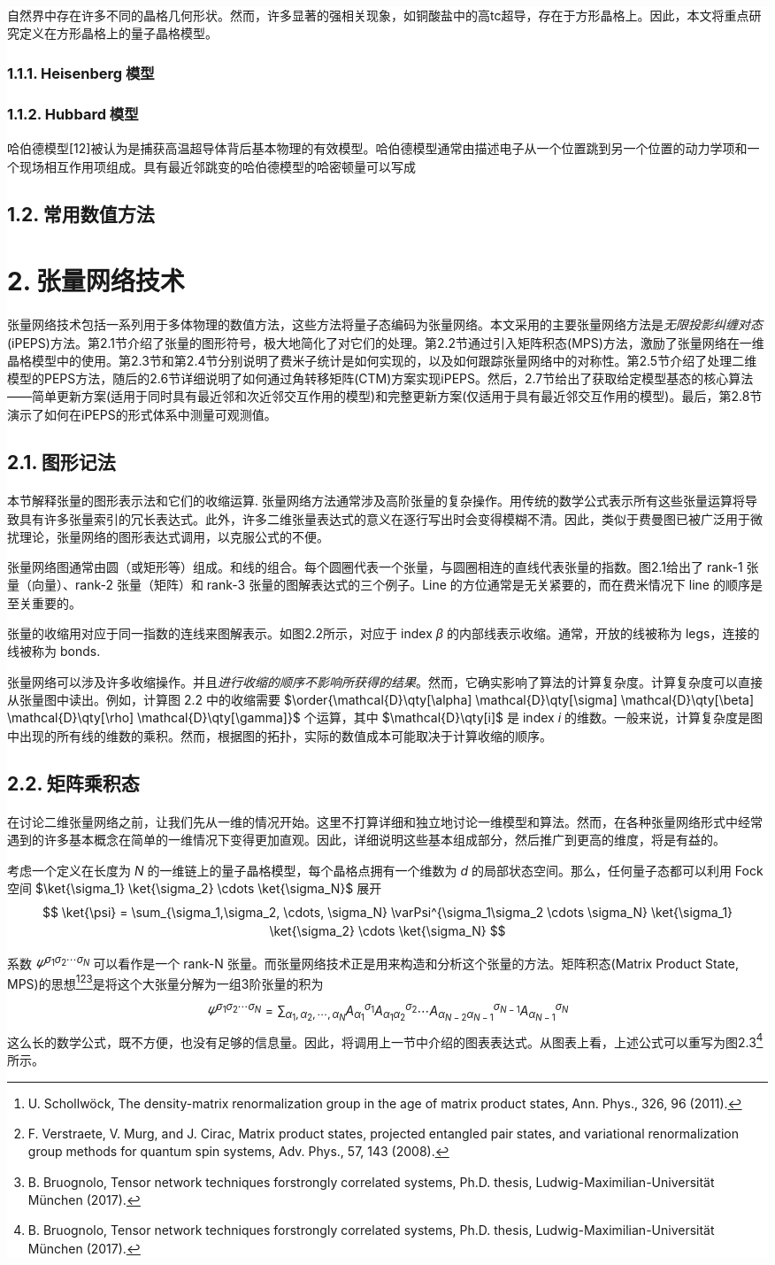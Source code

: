 自然界中存在许多不同的晶格几何形状。然而，许多显著的强相关现象，如铜酸盐中的高tc超导，存在于方形晶格上。因此，本文将重点研究定义在方形晶格上的量子晶格模型。

### 1.1.1. Heisenberg 模型

### 1.1.2. Hubbard 模型

哈伯德模型[12]被认为是捕获高温超导体背后基本物理的有效模型。哈伯德模型通常由描述电子从一个位置跳到另一个位置的动力学项和一个现场相互作用项组成。具有最近邻跳变的哈伯德模型的哈密顿量可以写成

## 1.2. 常用数值方法

# 2. 张量网络技术

张量网络技术包括一系列用于多体物理的数值方法，这些方法将量子态编码为张量网络。本文采用的主要张量网络方法是*无限投影纠缠对态*(iPEPS)方法。第2.1节介绍了张量的图形符号，极大地简化了对它们的处理。第2.2节通过引入矩阵积态(MPS)方法，激励了张量网络在一维晶格模型中的使用。第2.3节和第2.4节分别说明了费米子统计是如何实现的，以及如何跟踪张量网络中的对称性。第2.5节介绍了处理二维模型的PEPS方法，随后的2.6节详细说明了如何通过角转移矩阵(CTM)方案实现iPEPS。然后，2.7节给出了获取给定模型基态的核心算法——简单更新方案(适用于同时具有最近邻和次近邻交互作用的模型)和完整更新方案(仅适用于具有最近邻交互作用的模型)。最后，第2.8节演示了如何在iPEPS的形式体系中测量可观测值。

## 2.1. 图形记法
本节解释张量的图形表示法和它们的收缩运算. 张量网络方法通常涉及高阶张量的复杂操作。用传统的数学公式表示所有这些张量运算将导致具有许多张量索引的冗长表达式。此外，许多二维张量表达式的意义在逐行写出时会变得模糊不清。因此，类似于费曼图已被广泛用于微扰理论，张量网络的图形表达式调用，以克服公式的不便。

张量网络图通常由圆（或矩形等）组成。和线的组合。每个圆圈代表一个张量，与圆圈相连的直线代表张量的指数。图2.1给出了 rank-1 张量（向量）、rank-2 张量（矩阵）和 rank-3 张量的图解表达式的三个例子。Line 的方位通常是无关紧要的，而在费米情况下 line 的顺序是至关重要的。

张量的收缩用对应于同一指数的连线来图解表示。如图2.2所示，对应于 index $\beta$ 的内部线表示收缩。通常，开放的线被称为 legs，连接的线被称为 bonds.

张量网络可以涉及许多收缩操作。并且*进行收缩的顺序不影响所获得的结果*。然而，它确实影响了算法的计算复杂度。计算复杂度可以直接从张量图中读出。例如，计算图 2.2 中的收缩需要 $\order{\mathcal{D}\qty[\alpha] \mathcal{D}\qty[\sigma] \mathcal{D}\qty[\beta] \mathcal{D}\qty[\rho] \mathcal{D}\qty[\gamma]}$ 个运算，其中 $\mathcal{D}\qty[i]$ 是 index $i$ 的维数。一般来说，计算复杂度是图中出现的所有线的维数的乘积。然而，根据图的拓扑，实际的数值成本可能取决于计算收缩的顺序。

## 2.2. 矩阵乘积态

在讨论二维张量网络之前，让我们先从一维的情况开始。这里不打算详细和独立地讨论一维模型和算法。然而，在各种张量网络形式中经常遇到的许多基本概念在简单的一维情况下变得更加直观。因此，详细说明这些基本组成部分，然后推广到更高的维度，将是有益的。

考虑一个定义在长度为 $N$ 的一维链上的量子晶格模型，每个晶格点拥有一个维数为 $d$ 的局部状态空间。那么，任何量子态都可以利用 Fock 空间 $\ket{\sigma_1} \ket{\sigma_2} \cdots \ket{\sigma_N}$ 展开
$$
\ket{\psi} = \sum_{\sigma_1,\sigma_2, \cdots, \sigma_N} \varPsi^{\sigma_1\sigma_2 \cdots \sigma_N} \ket{\sigma_1} \ket{\sigma_2} \cdots \ket{\sigma_N}
$$


系数 $\varPsi^{\sigma_1\sigma_2 \cdots \sigma_N}$ 可以看作是一个 rank-N 张量。而张量网络技术正是用来构造和分析这个张量的方法。矩阵积态(Matrix Product State, MPS)的思想[^23][^24][^25]是将这个大张量分解为一组3阶张量的积为
$$
\varPsi^{\sigma_1 \sigma_2 \cdots \sigma_N}=\sum_{\alpha_1,\alpha_2,\cdots,\alpha_N} A_{\alpha_1}^{\sigma_1} A_{\alpha_1 \alpha_2}^{\sigma_2} \cdots A_{\alpha_{N-2} \alpha_{N-1}}^{\sigma_{N-1}} A_{\alpha_{N-1}}^{\sigma_N}
$$
这么长的数学公式，既不方便，也没有足够的信息量。因此，将调用上一节中介绍的图表表达式。从图表上看，上述公式可以重写为图2.3[^25]所示。


[^1]: M. Imada, A. Fujimori, and Y. Tokura, Metal-insulator transitions, Rev. Mod. Phys., 70, 1039 (1998).
[^2]: P. W. Anderson, The Theory of Superconductivity in the High-Tc Cuprate Superconductors, Princeton University Press (1997).
[^3]: E. Dagotto, Correlated electrons in high-temperature superconductors, Rev. Mod. Phys., 66, 763 (1994).
[^4]: A. P. Ramirez, Strongly Geometrically Frustrated Magnets, Annu. Rev. Mater. Sci., 24, 453 (1994).
[^5]: H. L. Stormer, Nobel Lecture: The fractional quantum Hall effect, Rev. Mod. Phys., 71, 875 (1999).
[^6]: P. Corboz, R. Orús, B. Bauer, and G. Vidal, Simulation of strongly correlated fermions in two spatial dimensions with fermionic projected entangled-pair states, Phys. Rev. B, 81, 165104 (2010).[[通过费米 PEPS 模拟二维强关联费米子]]
[^7]: P. Corboz, J. Jordan, and G. Vidal, Simulation of fermionic lattice models in two dimensions with projected entangled-pair states: Next-nearest neighbor Hamiltonians, Phys. Rev. B, 82, 245119 (2010).
[^8]: B. Ponsioen, S. S. Chung, and P. Corboz, Period 4 stripe in the extended two-dimensional Hubbard model, Phys. Rev. B, 100, 195141 (2019).
[^9]: F. Verstraete and J. I. Cirac, Renormalization algorithms for Quantum-Many Body Systems in two and higher dimensions (2004), arXiv:cond-mat/0407066.
[^10]: J. Jordan, R. Orús, G. Vidal, F. Verstraete, and J. I. Cirac, Classical Simulation of Infinite-Size Quantum Lattice Systems in Two Spatial Dimensions, Phys. Rev. Lett., 101, 250602 (2008).[[二维空间无限大量子点阵系统的经典模拟]]
[^11]: W. Heisenberg, Zur theorie des ferromagnetismus, Z. Phys., 49, 619 (1928).
[^12]: J. Hubbard, Electron correlations in narrow energy bands V. A perturbation expansion about the atomic limit, Proc. R. Soc. London A, 296, 82 (1967).
[^13]: D. J. Scalapino, The 2D Hubbard Model and the High Tc Cuprate Problem, J. Supercond. Nov. Magn., 19, 195 (2006).
[^14]: A. Weiße and H. Fehske, Exact Diagonalization Techniques, Computational Many-Particle Physics, Springer Berlin Heidelberg, 529–544 (2008).
[^15]: G. Sugiyama and S. Koonin, Auxiliary field Monte-Carlo for quantum many-body ground states, Ann. Phys., 168, 1 (1986).
[^16]: E. Gull, A. J. Millis, A. I. Lichtenstein, A.N. Rubtsov, M.Troyer, and P.Werner, Continuous-time Monte Carlo methods for quantum impurity models, Rev. Mod. Phys., 83, 349 (2011).
[^17]: W. M. C. Foulkes, L. Mitas, R. J. Needs, and G. Rajagopal, Quantum Monte Carlo simulations ofsolids, Rev. Mod. Phys., 73, 33 (2001).
[^18]: M. Troyer and U.-J. Wiese, Computational Complexity and Fundamental Limitations to Fermionic Quantum Monte Carlo Simulations, Phys. Rev. Lett., 94, 170201 (2005).
[^19]: K. G. Wilson, The renormalization group: Critical phenomena and the Kondo problem, Rev. Mod. Phys., 47, 773 (1975).
[^20]: R. Bulla,T. A. Costi, andT. Pruschke, Numerical renormalization group method for quantum impurity systems, Rev. Mod. Phys., 80, 395 (2008).
[^21]: A. Weichselbaum, Tensor networks and the numerical renormalization group, Phys. Rev. B, 86, 245124 (2012).
[^22]: S. R. White, Density matrix formulation for quantum renormalization groups, Phys. Rev. Lett., 69, 2863 (1992).
[^23]: U. Schollwöck, The density-matrix renormalization group in the age of matrix product states, Ann. Phys., 326, 96 (2011).
[^24]: F. Verstraete, V. Murg, and J. Cirac, Matrix product states, projected entangled pair states, and variational renormalization group methods for quantum spin systems, Adv. Phys., 57, 143 (2008).
[^25]: B. Bruognolo, Tensor network techniques forstrongly correlated systems, Ph.D. thesis, Ludwig-Maximilian-Universität München (2017).
[^26]: G. Vidal, Classical Simulation ofInfinite-Size Quantum Lattice Systems in One Spatial Dimension, Phys. Rev. Lett., 98, 070201 (2007).
[^27]: G. Vidal, Efficient Classical Simulation of Slightly Entangled Quantum Computations, Phys. Rev. Lett., 91, 147902 (2003).
[^28]: J. Eisert, Entanglement and tensor network states, Model. Simul., 3 (2013), arXiv:1308.3318.
[^29]: B. Bruognolo, J.-W. Li, J. v. Delft, and A.Weichselbaum, A beginner’s guide to non-abelian iPEPS for correlated fermions, arXiv (2020), arXiv:2006.08289.
[^30]: A. Weichselbaum, Non-abelian symmetries in tensor networks: A quantum symmetry space approach, Ann. Phys., 327, 2972 (2012).
[^31]: M. Lubasch, J. I. Cirac, and M.-C. Bañuls, Algorithms for finite projected entangled pair states, Phys. Rev. B, 90, 064425 (2014).
[^32]: E. Stoudenmire and S. R. White, Studying Two-Dimensional Systems with the Density Matrix Renormalization Group, Annu. Rev. Condens. Matter Phys., 3, 111 (2012).
[^33]: T. Nishino and K. Okunishi, Corner Transfer Matrix Renormalization Group Method, J. Phys. Soc. Japan, 65, 891 (1996).
[^34]: R. Orús and G. Vidal, Simulation oftwo-dimensional quantum systems on an infinite lattice revisited: Corner transfer matrix for tensor contraction, Phys. Rev. B, 80, 094403 (2009).
[^35]: P. Corboz, T. M. Rice, and M. Troyer, Competing States in the t-J Model: Uniform d-Wave State versus Stripe State, Phys. Rev. Lett., 113, 046402 (2014).
[^36]: H. C. Jiang, Z. Y. Weng, and T. Xiang, Accurate Determination of Tensor Network State of Quantum Lattice Models in Two Dimensions, Phys. Rev. Lett., 101, 090603 (2008).
[^37]: H.N. Phien, J. A. Bengua, H. D. Tuan, P. Corboz, and R. Orús, Infinite projected entangled pair states algorithm improved: Fast full update and gauge fixing, Phys. Rev. B, 92, 035142 (2015).
[^38]: A. W. Sandvik, Finite-size scaling of the ground-state parameters of the two-dimensional Heisenberg model, Phys. Rev. B, 56, 11678 (1997).
[^39]: C. Hubig, Abelian and non-abelian symmetries in infinite projected entangled pair states, SciPost Physics, 5, 047 (2018).
[^40]: R. Haghshenas and D. N. Sheng, U(1)-symmetric infinite projected entangled-pair states study ofthe spin-1/2 square J1-J2 Heisenberg model, Phys. Rev. B, 97, 174408 (2018).
[^41]: W.-Y. Liu, S.-S. Gong, Y.-B. Li, D. Poilblanc, W.-Q. Chen, and Z.-C. Gu, Gapless quantum spin liquid and global phase diagram of the spin-1/2 J1-J2 square antiferromagnetic Heisenberg model, arXiv (2020).
[^42]: W. Li, L. Ding, R. Yu, T. Roscilde, and S. Haas, Scaling behavior of entanglement in two- and three-dimensional free-fermion systems, Phys. Rev. B, 74, 073103 (2006).
[^43]: H.-C. Jiang andT. P. Devereaux, Superconductivity in the doped Hubbard model and its interplay with next-nearest hopping t’, Science, 365, 1424 (2019).
[^44]: J. P. F. LeBlanc, A. E. Antipov, F. Becca, I. W. Bulik, G. K.-L. Chan, C.-M. Chung, Y. Deng, M. Ferrero, T. M. Henderson, C. A. Jiménez-Hoyos, E. Kozik, X.-W. Liu, A. J. Millis, N. V. Prokof’ev, M. Qin, G. E. Scuseria, H. Shi, B. Svistunov, L. F. Tocchio, I. S. Tupitsyn, S. R. White, S. Zhang,B.-X. Zheng, Z. Zhu, and E. Gull, Solutions of the Two-Dimensional Hubbard Model: Benchmarks and Results from a Wide Range ofNumerical Algorithms, Phys. Rev. X, 5, 041041 (2015).
[^45]: P. Corboz, Improved energy extrapolation with infinite projected entangled-pair states applied to the two-dimensional Hubbard model, Phys. Rev. B, 93, 045116 (2016).
[^46]: B.-X. Zheng, C.-M. Chung, P. Corboz, G. Ehlers, M.-P. Qin, R. M. Noack, H. Shi, S. R. White, S. Zhang, and G. K.-L. Chan, Stripe order in the under doped region of the two-dimensional Hubbard model, Science, 358, 1155 (2017).
[^47]: J. M. Tranquada, B. J. Sternlieb, J. D. Axe, Y. Nakamura, and S. Uchida, Evidence for stripe correlations of spins and holes in copper oxide superconductors, Nature, 375, 561 (1995).
[^48]: A. Mesaros, K. Fujita, S. D. Edkins, M. H. Hamidian, H. Eisaki, S.-i. Uchida, J. C. S. Davis, M. J. Lawler, and E.-A. Kim, Commensurate 4a0-period charge density modulations throughout the Bi2Sr2CaCu2O8+x pseudo gap regime, Proc. Natl. Acad. Sci., 113, 12661 (2016).
[^49]: J. M. Tranquada, J. D. Axe, N. Ichikawa, A. R. Moodenbaugh, Y. Nakamura, and S. Uchida, Coexistence of, and Competition between, Superconductivity and Charge-Stripe Order in La1.6−xNd0.4SrxCuO4, Phys. Rev. Lett., 78, 338 (1996).
[^50]: P. Corboz, S. R. White, G. Vidal, and M. Troyer, Stripes in the two-dimensional t-J model with infinite projected entangled-pair states, Phys. Rev. B, 84, 041108 (2011).
[^51]: J.-W. Li, B. Bruognolo, A. Weichselbaum, and J. von Delft, Study of spin symmetry in the doped t-J model using infinite projected entangled pair states, Phys. Rev. B, 103, 075127 (2021).
[^52]: N. J. Robinson, P. D. Johnson, T. M. Rice, and A. M. Tsvelik, Anomalies in the pseudogap phase of the cuprates: competing ground states and the role of umklapp scattering, Rep. Prog. Phys., 82, 126501 (2019).